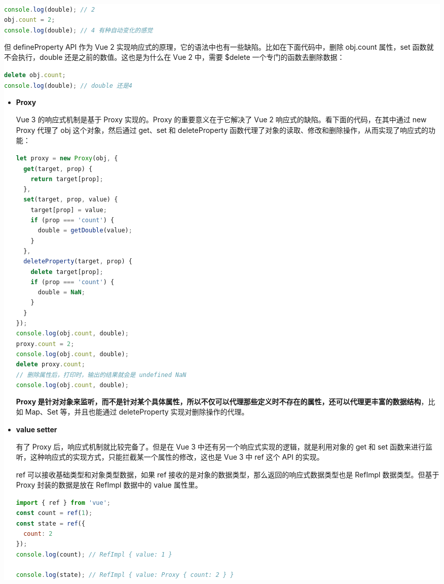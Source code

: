   ```js
  console.log(double); // 2
  obj.count = 2;
  console.log(double); // 4 有种自动变化的感觉
  ```

  但 defineProperty API 作为 Vue 2 实现响应式的原理，它的语法中也有一些缺陷。比如在下面代码中，删除 obj.count 属性，set 函数就不会执行，double 还是之前的数值。这也是为什么在 Vue 2 中，需要 $delete 一个专门的函数去删除数据：

  ```js
  delete obj.count;
  console.log(double); // double 还是4
  ```

- **Proxy**

  Vue 3 的响应式机制是基于 Proxy 实现的。Proxy 的重要意义在于它解决了 Vue 2 响应式的缺陷。看下面的代码，在其中通过 new Proxy 代理了 obj 这个对象，然后通过 get、set 和 deleteProperty 函数代理了对象的读取、修改和删除操作，从而实现了响应式的功能：

  ```js
  let proxy = new Proxy(obj, {
    get(target, prop) {
      return target[prop];
    },
    set(target, prop, value) {
      target[prop] = value;
      if (prop === 'count') {
        double = getDouble(value);
      }
    },
    deleteProperty(target, prop) {
      delete target[prop];
      if (prop === 'count') {
        double = NaN;
      }
    }
  });
  console.log(obj.count, double);
  proxy.count = 2;
  console.log(obj.count, double);
  delete proxy.count;
  // 删除属性后，打印时，输出的结果就会是 undefined NaN
  console.log(obj.count, double);
  ```

  **Proxy 是针对对象来监听，而不是针对某个具体属性，所以不仅可以代理那些定义时不存在的属性，还可以代理更丰富的数据结构**，比如 Map、Set 等，并且也能通过 deleteProperty 实现对删除操作的代理。

- **value setter**

  有了 Proxy 后，响应式机制就比较完备了。但是在 Vue 3 中还有另一个响应式实现的逻辑，就是利用对象的 get 和 set 函数来进行监听，这种响应式的实现方式，只能拦截某一个属性的修改，这也是 Vue 3 中 ref 这个 API 的实现。

  ref 可以接收基础类型和对象类型数据，如果 ref 接收的是对象的数据类型，那么返回的响应式数据类型也是 RefImpl 数据类型。但基于 Proxy 封装的数据是放在 RefImpl 数据中的 value 属性里。

  ```js
  import { ref } from 'vue';
  const count = ref(1);
  const state = ref({
    count: 2
  });
  console.log(count); // RefImpl { value: 1 }

  console.log(state); // RefImpl { value: Proxy { count: 2 } }
  ```
